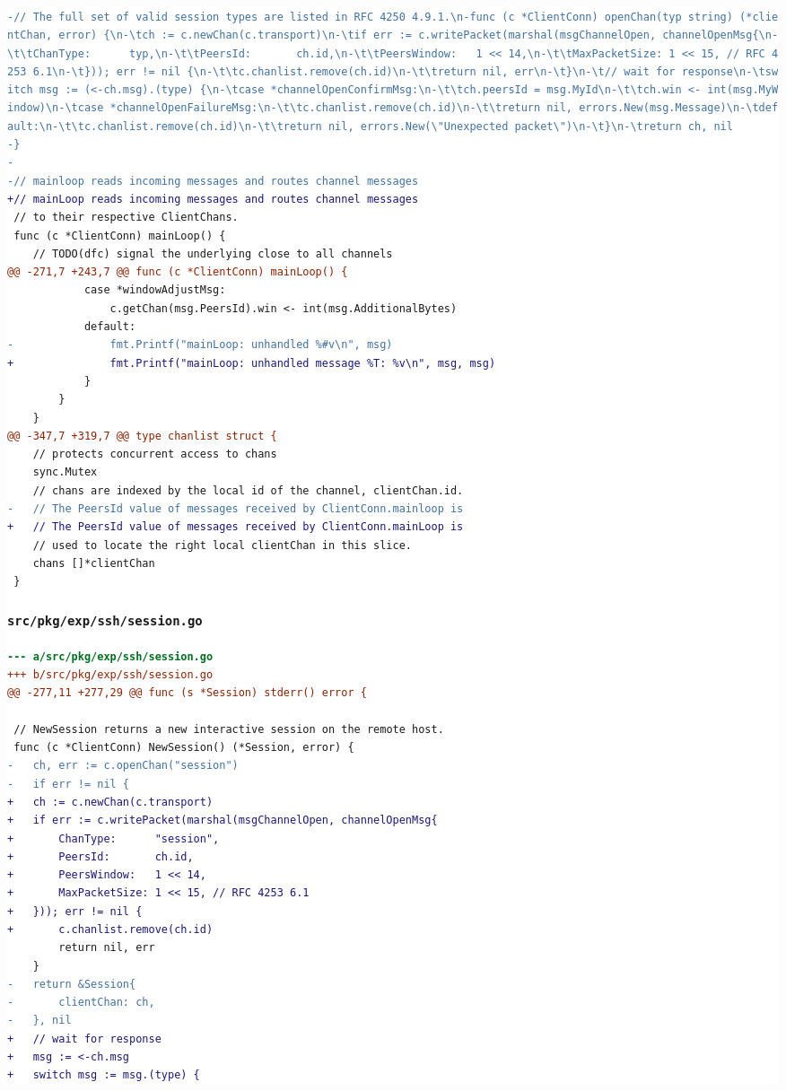 ```diff
-// The full set of valid session types are listed in RFC 4250 4.9.1.\n-func (c *ClientConn) openChan(typ string) (*clientChan, error) {\n-\tch := c.newChan(c.transport)\n-\tif err := c.writePacket(marshal(msgChannelOpen, channelOpenMsg{\n-\t\tChanType:      typ,\n-\t\tPeersId:       ch.id,\n-\t\tPeersWindow:   1 << 14,\n-\t\tMaxPacketSize: 1 << 15, // RFC 4253 6.1\n-\t})); err != nil {\n-\t\tc.chanlist.remove(ch.id)\n-\t\treturn nil, err\n-\t}\n-\t// wait for response\n-\tswitch msg := (<-ch.msg).(type) {\n-\tcase *channelOpenConfirmMsg:\n-\t\tch.peersId = msg.MyId\n-\t\tch.win <- int(msg.MyWindow)\n-\tcase *channelOpenFailureMsg:\n-\t\tc.chanlist.remove(ch.id)\n-\t\treturn nil, errors.New(msg.Message)\n-\tdefault:\n-\t\tc.chanlist.remove(ch.id)\n-\t\treturn nil, errors.New(\"Unexpected packet\")\n-\t}\n-\treturn ch, nil
-}
-
-// mainloop reads incoming messages and routes channel messages
+// mainLoop reads incoming messages and routes channel messages
 // to their respective ClientChans.
 func (c *ClientConn) mainLoop() {
 	// TODO(dfc) signal the underlying close to all channels
@@ -271,7 +243,7 @@ func (c *ClientConn) mainLoop() {
 			case *windowAdjustMsg:
 				c.getChan(msg.PeersId).win <- int(msg.AdditionalBytes)
 			default:
-				fmt.Printf("mainLoop: unhandled %#v\n", msg)
+				fmt.Printf("mainLoop: unhandled message %T: %v\n", msg, msg)
 			}
 		}
 	}
@@ -347,7 +319,7 @@ type chanlist struct {
 	// protects concurrent access to chans
 	sync.Mutex
 	// chans are indexed by the local id of the channel, clientChan.id.
-	// The PeersId value of messages received by ClientConn.mainloop is
+	// The PeersId value of messages received by ClientConn.mainLoop is
 	// used to locate the right local clientChan in this slice.
 	chans []*clientChan
 }
```

### `src/pkg/exp/ssh/session.go`

```diff
--- a/src/pkg/exp/ssh/session.go
+++ b/src/pkg/exp/ssh/session.go
@@ -277,11 +277,29 @@ func (s *Session) stderr() error {

 // NewSession returns a new interactive session on the remote host.
 func (c *ClientConn) NewSession() (*Session, error) {
-	ch, err := c.openChan("session")
-	if err != nil {
+	ch := c.newChan(c.transport)
+	if err := c.writePacket(marshal(msgChannelOpen, channelOpenMsg{
+		ChanType:      "session",
+		PeersId:       ch.id,
+		PeersWindow:   1 << 14,
+		MaxPacketSize: 1 << 15, // RFC 4253 6.1
+	})); err != nil {
+		c.chanlist.remove(ch.id)
 		return nil, err
 	}
-	return &Session{
-		clientChan: ch,
-	}, nil
+	// wait for response
+	msg := <-ch.msg
+	switch msg := msg.(type) {
```